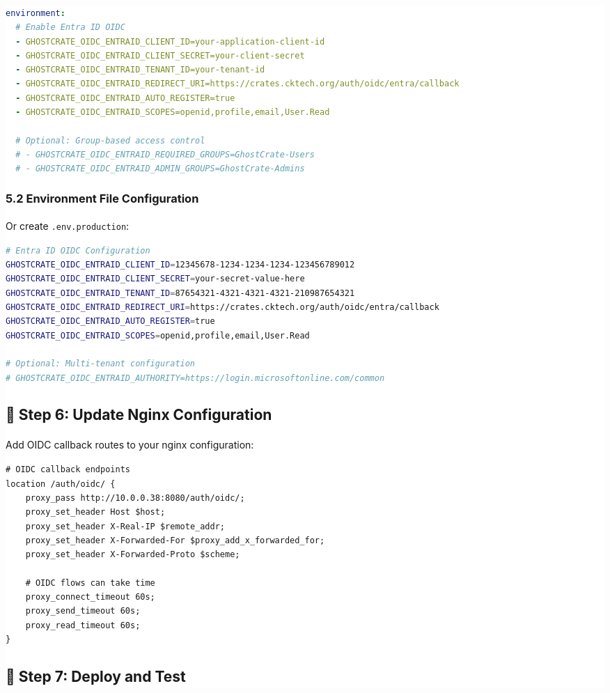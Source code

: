 ```yaml
environment:
  # Enable Entra ID OIDC
  - GHOSTCRATE_OIDC_ENTRAID_CLIENT_ID=your-application-client-id
  - GHOSTCRATE_OIDC_ENTRAID_CLIENT_SECRET=your-client-secret
  - GHOSTCRATE_OIDC_ENTRAID_TENANT_ID=your-tenant-id
  - GHOSTCRATE_OIDC_ENTRAID_REDIRECT_URI=https://crates.cktech.org/auth/oidc/entra/callback
  - GHOSTCRATE_OIDC_ENTRAID_AUTO_REGISTER=true
  - GHOSTCRATE_OIDC_ENTRAID_SCOPES=openid,profile,email,User.Read
  
  # Optional: Group-based access control
  # - GHOSTCRATE_OIDC_ENTRAID_REQUIRED_GROUPS=GhostCrate-Users
  # - GHOSTCRATE_OIDC_ENTRAID_ADMIN_GROUPS=GhostCrate-Admins
```

### 5.2 Environment File Configuration
Or create `.env.production`:

```bash
# Entra ID OIDC Configuration
GHOSTCRATE_OIDC_ENTRAID_CLIENT_ID=12345678-1234-1234-1234-123456789012
GHOSTCRATE_OIDC_ENTRAID_CLIENT_SECRET=your-secret-value-here
GHOSTCRATE_OIDC_ENTRAID_TENANT_ID=87654321-4321-4321-4321-210987654321
GHOSTCRATE_OIDC_ENTRAID_REDIRECT_URI=https://crates.cktech.org/auth/oidc/entra/callback
GHOSTCRATE_OIDC_ENTRAID_AUTO_REGISTER=true
GHOSTCRATE_OIDC_ENTRAID_SCOPES=openid,profile,email,User.Read

# Optional: Multi-tenant configuration
# GHOSTCRATE_OIDC_ENTRAID_AUTHORITY=https://login.microsoftonline.com/common
```

## 🔧 Step 6: Update Nginx Configuration

Add OIDC callback routes to your nginx configuration:

```nginx
# OIDC callback endpoints
location /auth/oidc/ {
    proxy_pass http://10.0.0.38:8080/auth/oidc/;
    proxy_set_header Host $host;
    proxy_set_header X-Real-IP $remote_addr;
    proxy_set_header X-Forwarded-For $proxy_add_x_forwarded_for;
    proxy_set_header X-Forwarded-Proto $scheme;
    
    # OIDC flows can take time
    proxy_connect_timeout 60s;
    proxy_send_timeout 60s;
    proxy_read_timeout 60s;
}
```

## 🚀 Step 7: Deploy and Test
